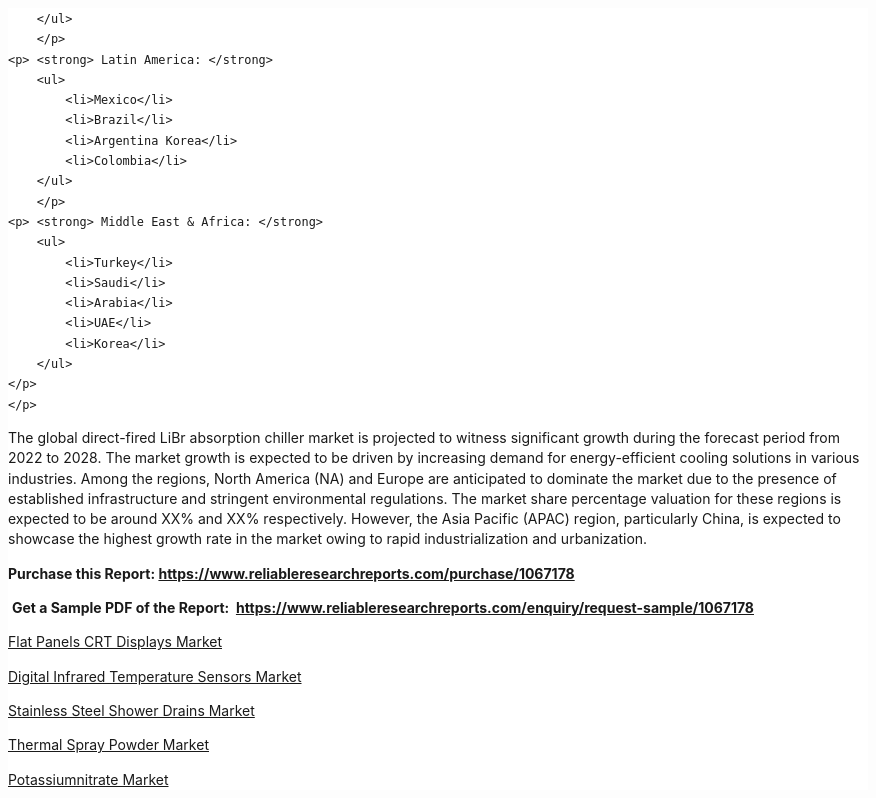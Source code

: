         </ul>
        </p> 
    <p> <strong> Latin America: </strong>
        <ul>
            <li>Mexico</li>
            <li>Brazil</li>
            <li>Argentina Korea</li>
            <li>Colombia</li>
        </ul>
        </p> 
    <p> <strong> Middle East & Africa: </strong>
        <ul>
            <li>Turkey</li>
            <li>Saudi</li>
            <li>Arabia</li>
            <li>UAE</li>
            <li>Korea</li>
        </ul>
    </p>
    </p>
<p><p>The global direct-fired LiBr absorption chiller market is projected to witness significant growth during the forecast period from 2022 to 2028. The market growth is expected to be driven by increasing demand for energy-efficient cooling solutions in various industries. Among the regions, North America (NA) and Europe are anticipated to dominate the market due to the presence of established infrastructure and stringent environmental regulations. The market share percentage valuation for these regions is expected to be around XX% and XX% respectively. However, the Asia Pacific (APAC) region, particularly China, is expected to showcase the highest growth rate in the market owing to rapid industrialization and urbanization.</p></p>
<p><strong>Purchase this Report: <a href="https://www.reliableresearchreports.com/purchase/1067178">https://www.reliableresearchreports.com/purchase/1067178</a></strong></p>
<p>&nbsp;<strong>Get a Sample PDF of the Report:&nbsp;&nbsp;<a href="https://www.reliableresearchreports.com/enquiry/request-sample/1067178">https://www.reliableresearchreports.com/enquiry/request-sample/1067178</a></strong></p>
<p><strong></strong></p>
<p><p><a href="https://www.reportprime.com/flat-panels-crt-displays-r5099">Flat Panels CRT Displays Market</a></p><p><a href="https://www.reportprime.com/digital-infrared-temperature-sensors-r5098">Digital Infrared Temperature Sensors Market</a></p><p><a href="https://medium.com/@karleeprice82/stainless-steel-shower-drains-market-size-growth-forecast-2023-2030-80dfc8e50ecf">Stainless Steel Shower Drains Market</a></p><p><a href="https://www.linkedin.com/pulse/thermal-spray-powder-market-size-2023-2030-global-gnwbe/">Thermal Spray Powder Market</a></p><p><a href="https://www.linkedin.com/pulse/potassiumnitrate-market-research-report-unlocks-analysis-h4bge/">Potassiumnitrate Market</a></p></p>